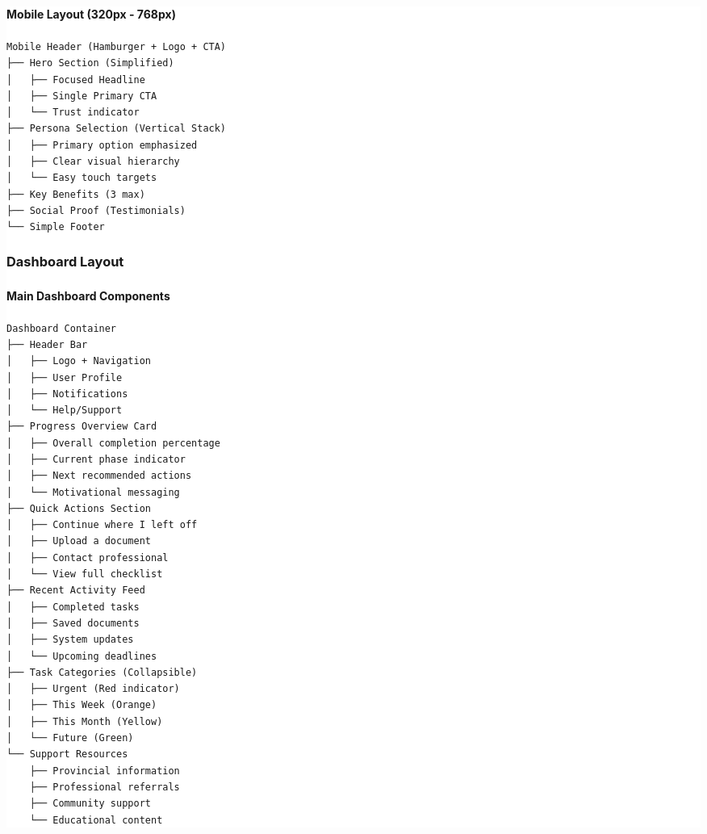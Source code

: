 #### Mobile Layout (320px - 768px)

```
Mobile Header (Hamburger + Logo + CTA)
├── Hero Section (Simplified)
│   ├── Focused Headline
│   ├── Single Primary CTA
│   └── Trust indicator
├── Persona Selection (Vertical Stack)
│   ├── Primary option emphasized
│   ├── Clear visual hierarchy
│   └── Easy touch targets
├── Key Benefits (3 max)
├── Social Proof (Testimonials)
└── Simple Footer
```

### Dashboard Layout

#### Main Dashboard Components

```
Dashboard Container
├── Header Bar
│   ├── Logo + Navigation
│   ├── User Profile
│   ├── Notifications
│   └── Help/Support
├── Progress Overview Card
│   ├── Overall completion percentage
│   ├── Current phase indicator
│   ├── Next recommended actions
│   └── Motivational messaging
├── Quick Actions Section
│   ├── Continue where I left off
│   ├── Upload a document
│   ├── Contact professional
│   └── View full checklist
├── Recent Activity Feed
│   ├── Completed tasks
│   ├── Saved documents
│   ├── System updates
│   └── Upcoming deadlines
├── Task Categories (Collapsible)
│   ├── Urgent (Red indicator)
│   ├── This Week (Orange)
│   ├── This Month (Yellow)
│   └── Future (Green)
└── Support Resources
    ├── Provincial information
    ├── Professional referrals
    ├── Community support
    └── Educational content
```
